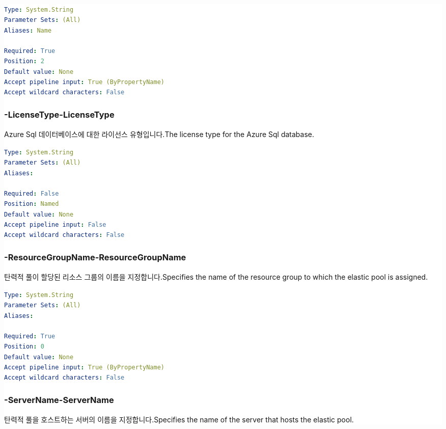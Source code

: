 ```yaml
Type: System.String
Parameter Sets: (All)
Aliases: Name

Required: True
Position: 2
Default value: None
Accept pipeline input: True (ByPropertyName)
Accept wildcard characters: False
```

### <span data-ttu-id="12139-173">-LicenseType</span><span class="sxs-lookup"><span data-stu-id="12139-173">-LicenseType</span></span>
<span data-ttu-id="12139-174">Azure Sql 데이터베이스에 대한 라이선스 유형입니다.</span><span class="sxs-lookup"><span data-stu-id="12139-174">The license type for the Azure Sql database.</span></span>

```yaml
Type: System.String
Parameter Sets: (All)
Aliases:

Required: False
Position: Named
Default value: None
Accept pipeline input: False
Accept wildcard characters: False
```

### <span data-ttu-id="12139-175">-ResourceGroupName</span><span class="sxs-lookup"><span data-stu-id="12139-175">-ResourceGroupName</span></span>
<span data-ttu-id="12139-176">탄력적 풀이 할당된 리소스 그룹의 이름을 지정합니다.</span><span class="sxs-lookup"><span data-stu-id="12139-176">Specifies the name of the resource group to which the elastic pool is assigned.</span></span>

```yaml
Type: System.String
Parameter Sets: (All)
Aliases:

Required: True
Position: 0
Default value: None
Accept pipeline input: True (ByPropertyName)
Accept wildcard characters: False
```

### <span data-ttu-id="12139-177">-ServerName</span><span class="sxs-lookup"><span data-stu-id="12139-177">-ServerName</span></span>
<span data-ttu-id="12139-178">탄력적 풀을 호스트하는 서버의 이름을 지정합니다.</span><span class="sxs-lookup"><span data-stu-id="12139-178">Specifies the name of the server that hosts the elastic pool.</span></span>
